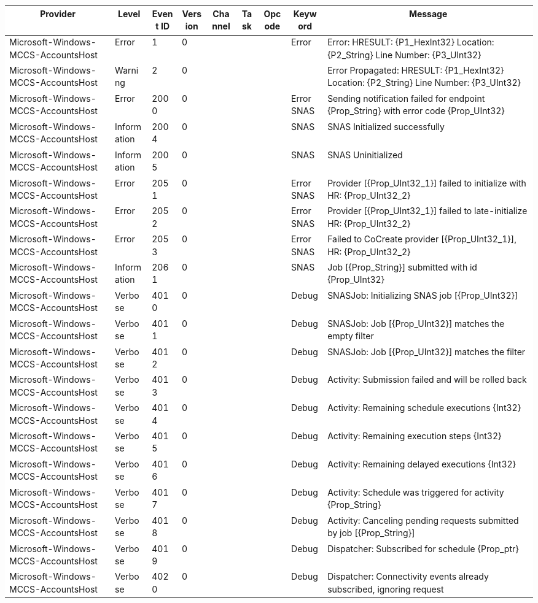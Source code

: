 Provider                             |  Level        |  Event ID  |  Version  |  Channel  |  Task                            |  Opcode  |  Keyword              |  Message
-------------------------------------|---------------|------------|-----------|-----------|----------------------------------|----------|-----------------------|--------------------------------------------------------------------------------------------------------------------------------------------------------------------------------------------
Microsoft-Windows-MCCS-AccountsHost  |  Error        |  1         |  0        |           |                                  |          |  Error                |  Error: HRESULT: {P1_HexInt32} Location: {P2_String} Line Number: {P3_UInt32}
Microsoft-Windows-MCCS-AccountsHost  |  Warning      |  2         |  0        |           |                                  |          |                       |  Error Propagated: HRESULT: {P1_HexInt32} Location: {P2_String} Line Number: {P3_UInt32}
Microsoft-Windows-MCCS-AccountsHost  |  Error        |  2000      |  0        |           |                                  |          |  Error SNAS           |  Sending notification failed for endpoint {Prop_String} with error code {Prop_UInt32}
Microsoft-Windows-MCCS-AccountsHost  |  Information  |  2004      |  0        |           |                                  |          |  SNAS                 |  SNAS Initialized successfully
Microsoft-Windows-MCCS-AccountsHost  |  Information  |  2005      |  0        |           |                                  |          |  SNAS                 |  SNAS Uninitialized
Microsoft-Windows-MCCS-AccountsHost  |  Error        |  2051      |  0        |           |                                  |          |  Error SNAS           |  Provider [{Prop_UInt32_1}] failed to initialize with HR: {Prop_UInt32_2}
Microsoft-Windows-MCCS-AccountsHost  |  Error        |  2052      |  0        |           |                                  |          |  Error SNAS           |  Provider [{Prop_UInt32_1}] failed to late-initialize HR: {Prop_UInt32_2}
Microsoft-Windows-MCCS-AccountsHost  |  Error        |  2053      |  0        |           |                                  |          |  Error SNAS           |  Failed to CoCreate provider [{Prop_UInt32_1}], HR: {Prop_UInt32_2}
Microsoft-Windows-MCCS-AccountsHost  |  Information  |  2061      |  0        |           |                                  |          |  SNAS                 |  Job [{Prop_String}] submitted with id {Prop_UInt32}
Microsoft-Windows-MCCS-AccountsHost  |  Verbose      |  4010      |  0        |           |                                  |          |  Debug                |  SNASJob: Initializing SNAS job [{Prop_UInt32}]
Microsoft-Windows-MCCS-AccountsHost  |  Verbose      |  4011      |  0        |           |                                  |          |  Debug                |  SNASJob: Job [{Prop_UInt32}] matches the empty filter
Microsoft-Windows-MCCS-AccountsHost  |  Verbose      |  4012      |  0        |           |                                  |          |  Debug                |  SNASJob: Job [{Prop_UInt32}] matches the filter
Microsoft-Windows-MCCS-AccountsHost  |  Verbose      |  4013      |  0        |           |                                  |          |  Debug                |  Activity: Submission failed and will be rolled back
Microsoft-Windows-MCCS-AccountsHost  |  Verbose      |  4014      |  0        |           |                                  |          |  Debug                |  Activity: Remaining schedule executions {Int32}
Microsoft-Windows-MCCS-AccountsHost  |  Verbose      |  4015      |  0        |           |                                  |          |  Debug                |  Activity: Remaining execution steps {Int32}
Microsoft-Windows-MCCS-AccountsHost  |  Verbose      |  4016      |  0        |           |                                  |          |  Debug                |  Activity: Remaining delayed executions {Int32}
Microsoft-Windows-MCCS-AccountsHost  |  Verbose      |  4017      |  0        |           |                                  |          |  Debug                |  Activity: Schedule was triggered for activity {Prop_String}
Microsoft-Windows-MCCS-AccountsHost  |  Verbose      |  4018      |  0        |           |                                  |          |  Debug                |  Activity: Canceling pending requests submitted by job [{Prop_String}]
Microsoft-Windows-MCCS-AccountsHost  |  Verbose      |  4019      |  0        |           |                                  |          |  Debug                |  Dispatcher: Subscribed for schedule {Prop_ptr}
Microsoft-Windows-MCCS-AccountsHost  |  Verbose      |  4020      |  0        |           |                                  |          |  Debug                |  Dispatcher: Connectivity events already subscribed, ignoring request